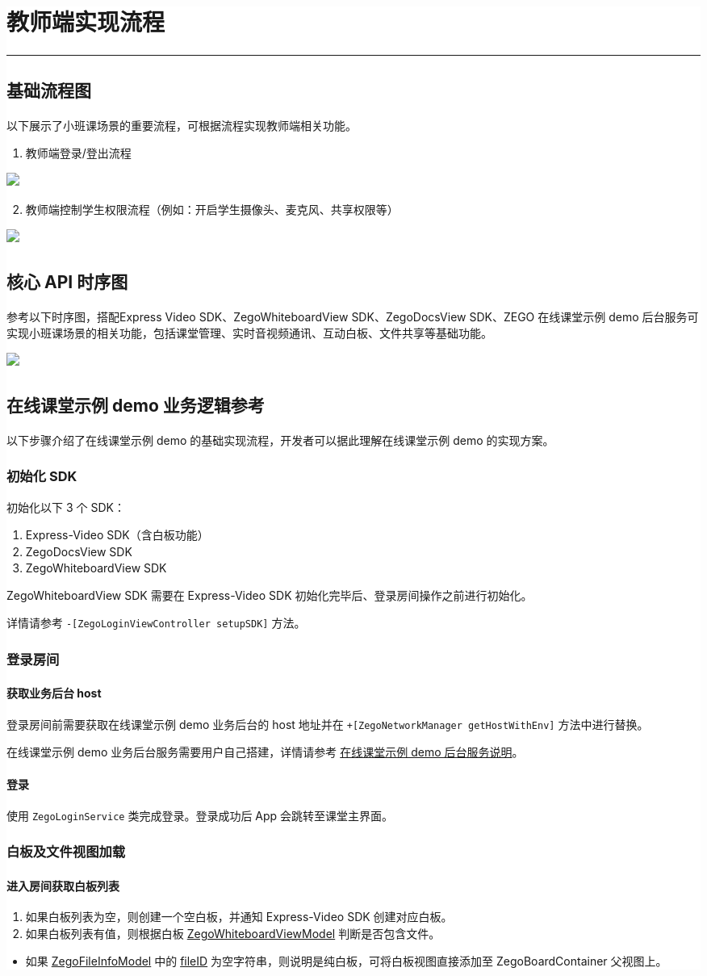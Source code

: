 # 教师端实现流程
---
## 基础流程图
以下展示了小班课场景的重要流程，可根据流程实现教师端相关功能。

1. 教师端登录/登出流程

<Frame width="512" height="auto" caption=""><img src="https://doc-media.zego.im/sdk-doc/Pics/Common/GoClass/teacherLogin.png" /></Frame>

2. 教师端控制学生权限流程（例如：开启学生摄像头、麦克风、共享权限等）

<Frame width="512" height="auto" caption=""><img src="https://doc-media.zego.im/sdk-doc/Pics/Common/GoClass/小班课-学生上下麦.png" /></Frame>

## 核心 API 时序图
参考以下时序图，搭配Express Video SDK、ZegoWhiteboardView SDK、ZegoDocsView SDK、ZEGO 在线课堂示例 demo 后台服务可实现小班课场景的相关功能，包括课堂管理、实时音视频通讯、互动白板、文件共享等基础功能。

<Frame width="512" height="auto" caption=""><img src="https://doc-media.zego.im/sdk-doc/Pics/GoClass/UMLs/SmallClass_ios.png" /></Frame>

## 在线课堂示例 demo 业务逻辑参考
以下步骤介绍了在线课堂示例 demo 的基础实现流程，开发者可以据此理解在线课堂示例 demo 的实现方案。
### 初始化 SDK
初始化以下 3 个 SDK：
1. Express-Video SDK（含白板功能）
2. ZegoDocsView SDK
3. ZegoWhiteboardView SDK

<Warning title="注意">


ZegoWhiteboardView SDK 需要在 Express-Video SDK  初始化完毕后、登录房间操作之前进行初始化。
</Warning>

详情请参考 `-[ZegoLoginViewController setupSDK]` 方法。

### 登录房间
#### 获取业务后台 host
登录房间前需要获取在线课堂示例 demo 业务后台的 host 地址并在 `+[ZegoNetworkManager getHostWithEnv]` 方法中进行替换。

<Note title="说明">


在线课堂示例 demo 业务后台服务需要用户自己搭建，详情请参考 [在线课堂示例 demo 后台服务说明](/small-class/server-api/accessing-server-apis)。
</Note>

#### 登录
使用 `ZegoLoginService` 类完成登录。登录成功后 App 会跳转至课堂主界面。

### 白板及文件视图加载
#### 进入房间获取白板列表
1. 如果白板列表为空，则创建一个空白板，并通知 Express-Video SDK 创建对应白板。
2. 如果白板列表有值，则根据白板 [ZegoWhiteboardViewModel](https://doc-zh.zego.im/article/api?doc=WhiteBoardView_API~objective-c_ios~class~ZegoWhiteboardViewModel) 判断是否包含文件。
- 如果 [ZegoFileInfoModel](https://doc-zh.zego.im/article/api?doc=WhiteBoardView_API~objective-c_ios~class~ZegoFileInfoModel) 中的 [fileID](https://doc-zh.zego.im/article/api?doc=WhiteBoardView_API~objective-c_ios~class~ZegoFileInfoModel#file-id) 为空字符串，则说明是纯白板，可将白板视图直接添加至 ZegoBoardContainer 父视图上。 